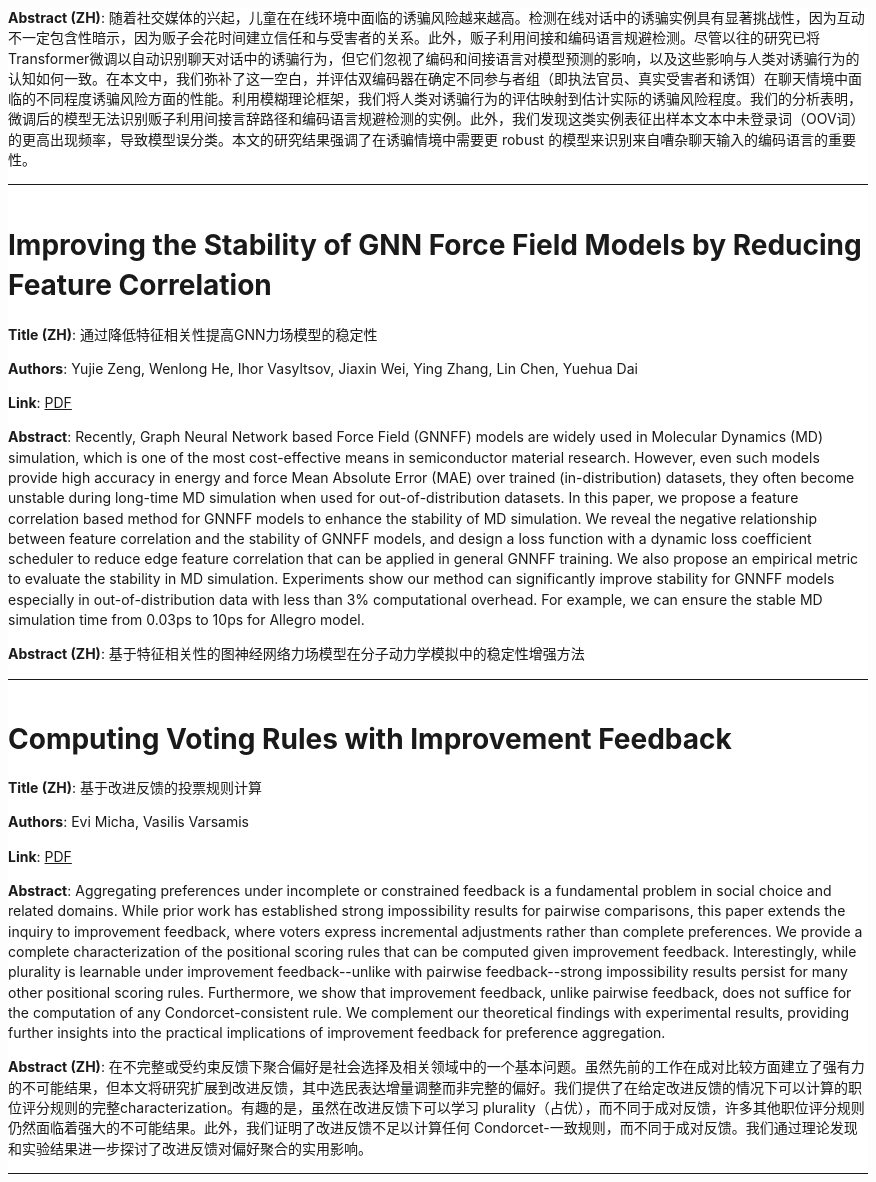 **Abstract (ZH)**: 随着社交媒体的兴起，儿童在在线环境中面临的诱骗风险越来越高。检测在线对话中的诱骗实例具有显著挑战性，因为互动不一定包含性暗示，因为贩子会花时间建立信任和与受害者的关系。此外，贩子利用间接和编码语言规避检测。尽管以往的研究已将Transformer微调以自动识别聊天对话中的诱骗行为，但它们忽视了编码和间接语言对模型预测的影响，以及这些影响与人类对诱骗行为的认知如何一致。在本文中，我们弥补了这一空白，并评估双编码器在确定不同参与者组（即执法官员、真实受害者和诱饵）在聊天情境中面临的不同程度诱骗风险方面的性能。利用模糊理论框架，我们将人类对诱骗行为的评估映射到估计实际的诱骗风险程度。我们的分析表明，微调后的模型无法识别贩子利用间接言辞路径和编码语言规避检测的实例。此外，我们发现这类实例表征出样本文本中未登录词（OOV词）的更高出现频率，导致模型误分类。本文的研究结果强调了在诱骗情境中需要更 robust 的模型来识别来自嘈杂聊天输入的编码语言的重要性。 

---
# Improving the Stability of GNN Force Field Models by Reducing Feature Correlation 

**Title (ZH)**: 通过降低特征相关性提高GNN力场模型的稳定性 

**Authors**: Yujie Zeng, Wenlong He, Ihor Vasyltsov, Jiaxin Wei, Ying Zhang, Lin Chen, Yuehua Dai  

**Link**: [PDF](https://arxiv.org/pdf/2502.12548)  

**Abstract**: Recently, Graph Neural Network based Force Field (GNNFF) models are widely used in Molecular Dynamics (MD) simulation, which is one of the most cost-effective means in semiconductor material research. However, even such models provide high accuracy in energy and force Mean Absolute Error (MAE) over trained (in-distribution) datasets, they often become unstable during long-time MD simulation when used for out-of-distribution datasets. In this paper, we propose a feature correlation based method for GNNFF models to enhance the stability of MD simulation. We reveal the negative relationship between feature correlation and the stability of GNNFF models, and design a loss function with a dynamic loss coefficient scheduler to reduce edge feature correlation that can be applied in general GNNFF training. We also propose an empirical metric to evaluate the stability in MD simulation. Experiments show our method can significantly improve stability for GNNFF models especially in out-of-distribution data with less than 3% computational overhead. For example, we can ensure the stable MD simulation time from 0.03ps to 10ps for Allegro model. 

**Abstract (ZH)**: 基于特征相关性的图神经网络力场模型在分子动力学模拟中的稳定性增强方法 

---
# Computing Voting Rules with Improvement Feedback 

**Title (ZH)**: 基于改进反馈的投票规则计算 

**Authors**: Evi Micha, Vasilis Varsamis  

**Link**: [PDF](https://arxiv.org/pdf/2502.12542)  

**Abstract**: Aggregating preferences under incomplete or constrained feedback is a fundamental problem in social choice and related domains. While prior work has established strong impossibility results for pairwise comparisons, this paper extends the inquiry to improvement feedback, where voters express incremental adjustments rather than complete preferences. We provide a complete characterization of the positional scoring rules that can be computed given improvement feedback. Interestingly, while plurality is learnable under improvement feedback--unlike with pairwise feedback--strong impossibility results persist for many other positional scoring rules. Furthermore, we show that improvement feedback, unlike pairwise feedback, does not suffice for the computation of any Condorcet-consistent rule. We complement our theoretical findings with experimental results, providing further insights into the practical implications of improvement feedback for preference aggregation. 

**Abstract (ZH)**: 在不完整或受约束反馈下聚合偏好是社会选择及相关领域中的一个基本问题。虽然先前的工作在成对比较方面建立了强有力的不可能结果，但本文将研究扩展到改进反馈，其中选民表达增量调整而非完整的偏好。我们提供了在给定改进反馈的情况下可以计算的职位评分规则的完整characterization。有趣的是，虽然在改进反馈下可以学习 plurality（占优），而不同于成对反馈，许多其他职位评分规则仍然面临着强大的不可能结果。此外，我们证明了改进反馈不足以计算任何 Condorcet-一致规则，而不同于成对反馈。我们通过理论发现和实验结果进一步探讨了改进反馈对偏好聚合的实用影响。 

---